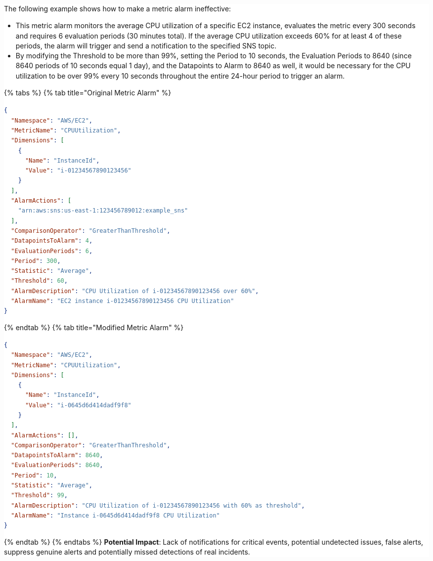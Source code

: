 The following example shows how to make a metric alarm ineffective:

- This metric alarm monitors the average CPU utilization of a specific EC2 instance, evaluates the metric every 300 seconds and requires 6 evaluation periods (30 minutes total).  If the average CPU utilization exceeds 60% for at least 4 of these periods, the alarm will trigger and send a notification to the specified SNS topic.
- By modifying the Threshold to be more than 99%, setting the Period to 10 seconds, the Evaluation Periods to 8640 (since 8640 periods of 10 seconds equal 1 day), and the Datapoints to Alarm to 8640 as well, it would be necessary for the CPU utilization to be over 99% every 10 seconds throughout the entire 24-hour period to trigger an alarm.

{% tabs %}
{% tab title="Original Metric Alarm" %}
```json
{
  "Namespace": "AWS/EC2",
  "MetricName": "CPUUtilization",
  "Dimensions": [
    {
      "Name": "InstanceId",
      "Value": "i-01234567890123456"
    }
  ],
  "AlarmActions": [
    "arn:aws:sns:us-east-1:123456789012:example_sns"
  ],
  "ComparisonOperator": "GreaterThanThreshold",
  "DatapointsToAlarm": 4,
  "EvaluationPeriods": 6,
  "Period": 300,
  "Statistic": "Average",
  "Threshold": 60,
  "AlarmDescription": "CPU Utilization of i-01234567890123456 over 60%",
  "AlarmName": "EC2 instance i-01234567890123456 CPU Utilization"
}
```
{% endtab %}
{% tab title="Modified Metric Alarm" %}
```json
{
  "Namespace": "AWS/EC2",
  "MetricName": "CPUUtilization",
  "Dimensions": [
    {
      "Name": "InstanceId",
      "Value": "i-0645d6d414dadf9f8"
    }
  ],
  "AlarmActions": [],
  "ComparisonOperator": "GreaterThanThreshold",
  "DatapointsToAlarm": 8640,
  "EvaluationPeriods": 8640,
  "Period": 10,
  "Statistic": "Average",
  "Threshold": 99,
  "AlarmDescription": "CPU Utilization of i-01234567890123456 with 60% as threshold",
  "AlarmName": "Instance i-0645d6d414dadf9f8 CPU Utilization"
}

```
{% endtab %}
{% endtabs %}
**Potential Impact**: Lack of notifications for critical events, potential undetected issues, false alerts, suppress genuine alerts and potentially missed detections of real incidents.
